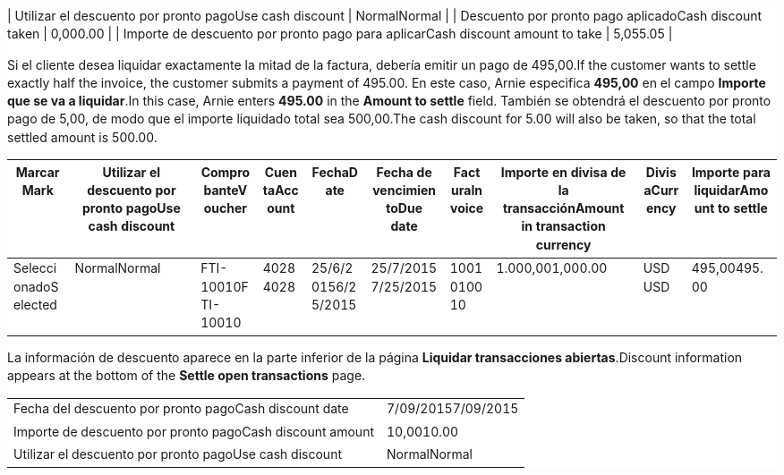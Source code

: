| <span data-ttu-id="b3ae2-221">Utilizar el descuento por pronto pago</span><span class="sxs-lookup"><span data-stu-id="b3ae2-221">Use cash discount</span></span>            | <span data-ttu-id="b3ae2-222">Normal</span><span class="sxs-lookup"><span data-stu-id="b3ae2-222">Normal</span></span>    |
| <span data-ttu-id="b3ae2-223">Descuento por pronto pago aplicado</span><span class="sxs-lookup"><span data-stu-id="b3ae2-223">Cash discount taken</span></span>          | <span data-ttu-id="b3ae2-224">0,00</span><span class="sxs-lookup"><span data-stu-id="b3ae2-224">0.00</span></span>      |
| <span data-ttu-id="b3ae2-225">Importe de descuento por pronto pago para aplicar</span><span class="sxs-lookup"><span data-stu-id="b3ae2-225">Cash discount amount to take</span></span> | <span data-ttu-id="b3ae2-226">5,05</span><span class="sxs-lookup"><span data-stu-id="b3ae2-226">5.05</span></span>      |

<span data-ttu-id="b3ae2-227">Si el cliente desea liquidar exactamente la mitad de la factura, debería emitir un pago de 495,00.</span><span class="sxs-lookup"><span data-stu-id="b3ae2-227">If the customer wants to settle exactly half the invoice, the customer submits a payment of 495.00.</span></span> <span data-ttu-id="b3ae2-228">En este caso, Arnie especifica **495,00** en el campo **Importe que se va a liquidar**.</span><span class="sxs-lookup"><span data-stu-id="b3ae2-228">In this case, Arnie enters **495.00** in the **Amount to settle** field.</span></span> <span data-ttu-id="b3ae2-229">También se obtendrá el descuento por pronto pago de 5,00, de modo que el importe liquidado total sea 500,00.</span><span class="sxs-lookup"><span data-stu-id="b3ae2-229">The cash discount for 5.00 will also be taken, so that the total settled amount is 500.00.</span></span>

| <span data-ttu-id="b3ae2-230">Marcar</span><span class="sxs-lookup"><span data-stu-id="b3ae2-230">Mark</span></span>     | <span data-ttu-id="b3ae2-231">Utilizar el descuento por pronto pago</span><span class="sxs-lookup"><span data-stu-id="b3ae2-231">Use cash discount</span></span> | <span data-ttu-id="b3ae2-232">Comprobante</span><span class="sxs-lookup"><span data-stu-id="b3ae2-232">Voucher</span></span>   | <span data-ttu-id="b3ae2-233">Cuenta</span><span class="sxs-lookup"><span data-stu-id="b3ae2-233">Account</span></span> | <span data-ttu-id="b3ae2-234">Fecha</span><span class="sxs-lookup"><span data-stu-id="b3ae2-234">Date</span></span>      | <span data-ttu-id="b3ae2-235">Fecha de vencimiento</span><span class="sxs-lookup"><span data-stu-id="b3ae2-235">Due date</span></span>  | <span data-ttu-id="b3ae2-236">Factura</span><span class="sxs-lookup"><span data-stu-id="b3ae2-236">Invoice</span></span> | <span data-ttu-id="b3ae2-237">Importe en divisa de la transacción</span><span class="sxs-lookup"><span data-stu-id="b3ae2-237">Amount in transaction currency</span></span> | <span data-ttu-id="b3ae2-238">Divisa</span><span class="sxs-lookup"><span data-stu-id="b3ae2-238">Currency</span></span> | <span data-ttu-id="b3ae2-239">Importe para liquidar</span><span class="sxs-lookup"><span data-stu-id="b3ae2-239">Amount to settle</span></span> |
|----------|-------------------|-----------|---------|-----------|-----------|---------|--------------------------------|----------|------------------|
| <span data-ttu-id="b3ae2-240">Seleccionado</span><span class="sxs-lookup"><span data-stu-id="b3ae2-240">Selected</span></span> | <span data-ttu-id="b3ae2-241">Normal</span><span class="sxs-lookup"><span data-stu-id="b3ae2-241">Normal</span></span>            | <span data-ttu-id="b3ae2-242">FTI-10010</span><span class="sxs-lookup"><span data-stu-id="b3ae2-242">FTI-10010</span></span> | <span data-ttu-id="b3ae2-243">4028</span><span class="sxs-lookup"><span data-stu-id="b3ae2-243">4028</span></span>    | <span data-ttu-id="b3ae2-244">25/6/2015</span><span class="sxs-lookup"><span data-stu-id="b3ae2-244">6/25/2015</span></span> | <span data-ttu-id="b3ae2-245">25/7/2015</span><span class="sxs-lookup"><span data-stu-id="b3ae2-245">7/25/2015</span></span> | <span data-ttu-id="b3ae2-246">10010</span><span class="sxs-lookup"><span data-stu-id="b3ae2-246">10010</span></span>   | <span data-ttu-id="b3ae2-247">1.000,00</span><span class="sxs-lookup"><span data-stu-id="b3ae2-247">1,000.00</span></span>                       | <span data-ttu-id="b3ae2-248">USD</span><span class="sxs-lookup"><span data-stu-id="b3ae2-248">USD</span></span>      | <span data-ttu-id="b3ae2-249">495,00</span><span class="sxs-lookup"><span data-stu-id="b3ae2-249">495.00</span></span>           |

<span data-ttu-id="b3ae2-250">La información de descuento aparece en la parte inferior de la página **Liquidar transacciones abiertas**.</span><span class="sxs-lookup"><span data-stu-id="b3ae2-250">Discount information appears at the bottom of the **Settle open transactions** page.</span></span>

|                              |           |
|------------------------------|-----------|
| <span data-ttu-id="b3ae2-251">Fecha del descuento por pronto pago</span><span class="sxs-lookup"><span data-stu-id="b3ae2-251">Cash discount date</span></span>           | <span data-ttu-id="b3ae2-252">7/09/2015</span><span class="sxs-lookup"><span data-stu-id="b3ae2-252">7/09/2015</span></span> |
| <span data-ttu-id="b3ae2-253">Importe de descuento por pronto pago</span><span class="sxs-lookup"><span data-stu-id="b3ae2-253">Cash discount amount</span></span>         | <span data-ttu-id="b3ae2-254">10,00</span><span class="sxs-lookup"><span data-stu-id="b3ae2-254">10.00</span></span>     |
| <span data-ttu-id="b3ae2-255">Utilizar el descuento por pronto pago</span><span class="sxs-lookup"><span data-stu-id="b3ae2-255">Use cash discount</span></span>            | <span data-ttu-id="b3ae2-256">Normal</span><span class="sxs-lookup"><span data-stu-id="b3ae2-256">Normal</span></span>    |